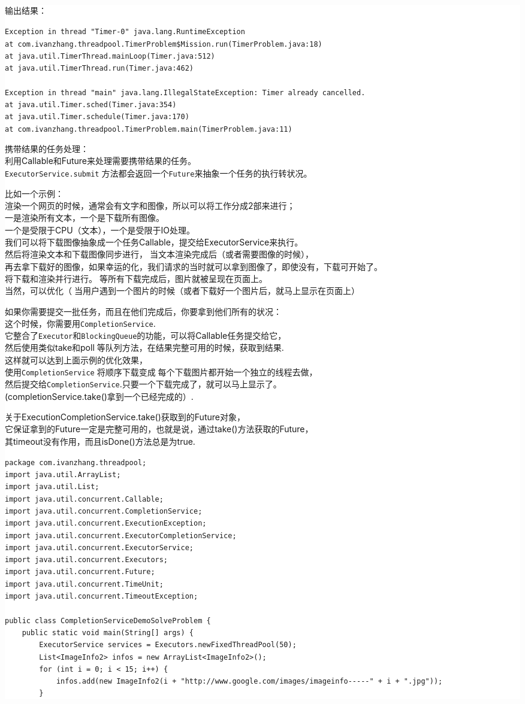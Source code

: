 输出结果：

	Exception in thread "Timer-0" java.lang.RuntimeException
	at com.ivanzhang.threadpool.TimerProblem$Mission.run(TimerProblem.java:18)
	at java.util.TimerThread.mainLoop(Timer.java:512)
	at java.util.TimerThread.run(Timer.java:462)
	
	Exception in thread "main" java.lang.IllegalStateException: Timer already cancelled.
	at java.util.Timer.sched(Timer.java:354)
	at java.util.Timer.schedule(Timer.java:170)
	at com.ivanzhang.threadpool.TimerProblem.main(TimerProblem.java:11)

携带结果的任务处理：  
利用Callable和Future来处理需要携带结果的任务。  
`ExecutorService.submit` 方法都会返回一个`Future`来抽象一个任务的执行转状况。  

比如一个示例：  
渲染一个网页的时候，通常会有文字和图像，所以可以将工作分成2部来进行；  
一是渲染所有文本，一个是下载所有图像。  
一个是受限于CPU（文本），一个是受限于IO处理。  
我们可以将下载图像抽象成一个任务Callable，提交给ExecutorService来执行。  
然后将渲染文本和下载图像同步进行， 当文本渲染完成后（或者需要图像的时候），  
再去拿下载好的图像，如果幸运的化，我们请求的当时就可以拿到图像了，即使没有，下载可开始了。  
将下载和渲染并行进行。 等所有下载完成后，图片就被呈现在页面上。  
当然，可以优化（ 当用户遇到一个图片的时候（或者下载好一个图片后，就马上显示在页面上）

如果你需要提交一批任务，而且在他们完成后，你要拿到他们所有的状况：  
这个时候，你需要用`CompletionService`.  
它整合了`Executor`和`BlockingQueue`的功能，可以将Callable任务提交给它，  
然后使用类似take和poll  等队列方法，在结果完整可用的时候，获取到结果.  
这样就可以达到上面示例的优化效果，  
使用`CompletionService` 将顺序下载变成 每个下载图片都开始一个独立的线程去做，  
然后提交给`CompletionService`.只要一个下载完成了，就可以马上显示了。  
(completionService.take()拿到一个已经完成的）.  

关于ExecutionCompletionService.take()获取到的Future对象，  
它保证拿到的Future一定是完整可用的，也就是说，通过take()方法获取的Future，  
其timeout没有作用，而且isDone()方法总是为true.

	package com.ivanzhang.threadpool;
	import java.util.ArrayList;
	import java.util.List;
	import java.util.concurrent.Callable;
	import java.util.concurrent.CompletionService;
	import java.util.concurrent.ExecutionException;
	import java.util.concurrent.ExecutorCompletionService;
	import java.util.concurrent.ExecutorService;
	import java.util.concurrent.Executors;
	import java.util.concurrent.Future;
	import java.util.concurrent.TimeUnit;
	import java.util.concurrent.TimeoutException;
	
	public class CompletionServiceDemoSolveProblem {
		public static void main(String[] args) {
			ExecutorService services = Executors.newFixedThreadPool(50);
			List<ImageInfo2> infos = new ArrayList<ImageInfo2>();
			for (int i = 0; i < 15; i++) {
				infos.add(new ImageInfo2(i + "http://www.google.com/images/imageinfo-----" + i + ".jpg"));
			}
	